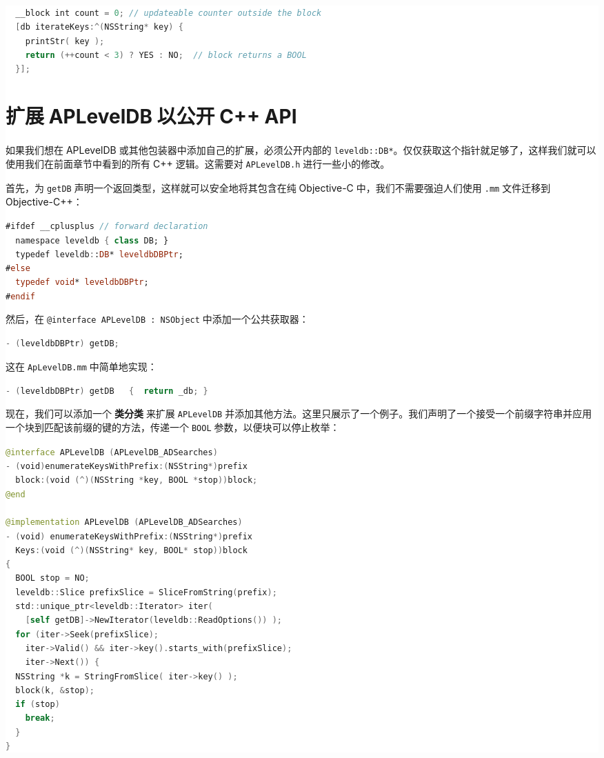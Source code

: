 ```swift
  __block int count = 0; // updateable counter outside the block
  [db iterateKeys:^(NSString* key) {
    printStr( key );
    return (++count < 3) ? YES : NO;  // block returns a BOOL
  }];
```

# 扩展 APLevelDB 以公开 C++ API

如果我们想在 APLevelDB 或其他包装器中添加自己的扩展，必须公开内部的 `leveldb::DB*`。仅仅获取这个指针就足够了，这样我们就可以使用我们在前面章节中看到的所有 C++ 逻辑。这需要对 `APLevelDB.h` 进行一些小的修改。

首先，为 `getDB` 声明一个返回类型，这样就可以安全地将其包含在纯 Objective-C 中，我们不需要强迫人们使用 `.mm` 文件迁移到 Objective-C++：

```swift
#ifdef __cplusplus // forward declaration
  namespace leveldb { class DB; }
  typedef leveldb::DB* leveldbDBPtr;
#else
  typedef void* leveldbDBPtr;
#endif
```

然后，在 `@interface APLevelDB : NSObject` 中添加一个公共获取器：

```swift
- (leveldbDBPtr) getDB;
```

这在 `ApLevelDB.mm` 中简单地实现：

```swift
- (leveldbDBPtr) getDB   {  return _db; }
```

现在，我们可以添加一个 **类分类** 来扩展 `APLevelDB` 并添加其他方法。这里只展示了一个例子。我们声明了一个接受一个前缀字符串并应用一个块到匹配该前缀的键的方法，传递一个 `BOOL` 参数，以便块可以停止枚举：

```swift
@interface APLevelDB (APLevelDB_ADSearches)
- (void)enumerateKeysWithPrefix:(NSString*)prefix
  block:(void (^)(NSString *key, BOOL *stop))block;
@end

@implementation APLevelDB (APLevelDB_ADSearches)
- (void) enumerateKeysWithPrefix:(NSString*)prefix
  Keys:(void (^)(NSString* key, BOOL* stop))block
{
  BOOL stop = NO;
  leveldb::Slice prefixSlice = SliceFromString(prefix);
  std::unique_ptr<leveldb::Iterator> iter(
    [self getDB]->NewIterator(leveldb::ReadOptions()) );
  for (iter->Seek(prefixSlice);
    iter->Valid() && iter->key().starts_with(prefixSlice);
    iter->Next()) {
  NSString *k = StringFromSlice( iter->key() );
  block(k, &stop);
  if (stop)
    break;
  } 
}
```
